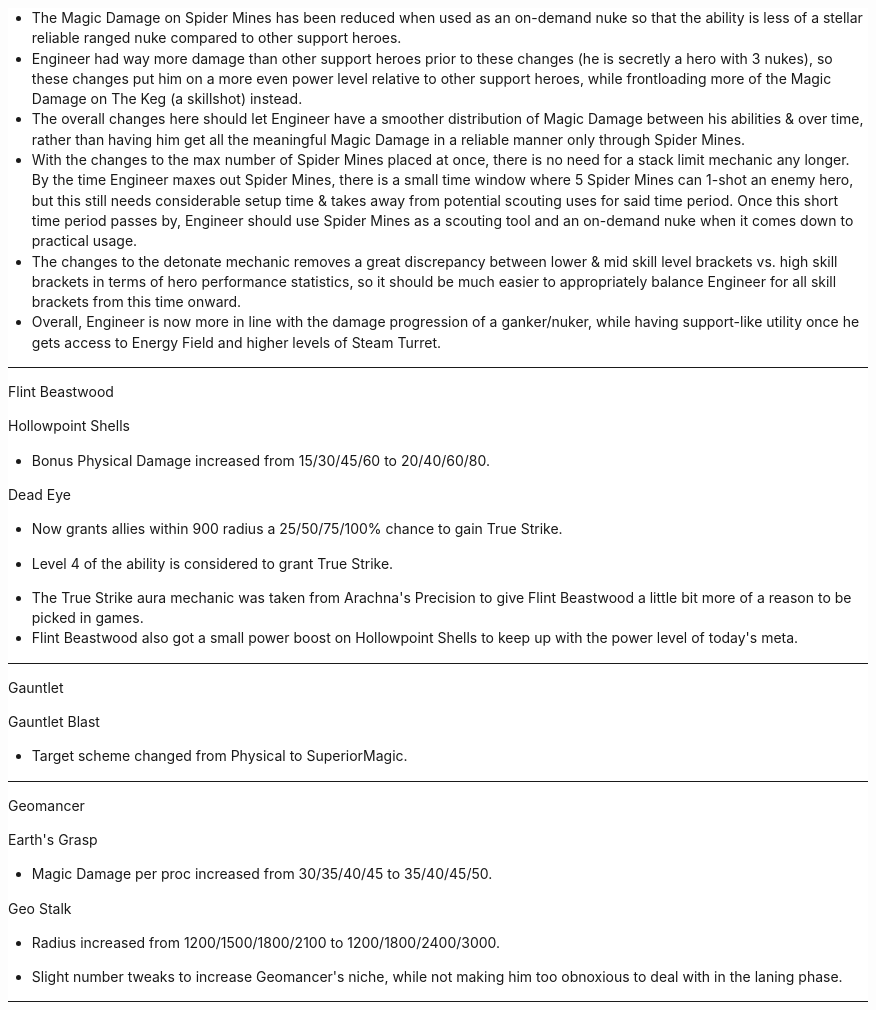 + The Magic Damage on Spider Mines has been reduced when used as an on-demand nuke so that the ability is less of a stellar reliable ranged nuke compared to other support heroes.
+ Engineer had way more damage than other support heroes prior to these changes (he is secretly a hero with 3 nukes), so these changes put him on a more even power level relative to other support heroes, while frontloading more of the Magic Damage on The Keg (a skillshot) instead.
+ The overall changes here should let Engineer have a smoother distribution of Magic Damage between his abilities & over time, rather than having him get all the meaningful Magic Damage in a reliable manner only through Spider Mines.
+ With the changes to the max number of Spider Mines placed at once, there is no need for a stack limit mechanic any longer. By the time Engineer maxes out Spider Mines, there is a small time window where 5 Spider Mines can 1-shot an enemy hero, but this still needs considerable setup time & takes away from potential scouting uses for said time period. Once this short time period passes by, Engineer should use Spider Mines as a scouting tool and an on-demand nuke when it comes down to practical usage.
+ The changes to the detonate mechanic removes a great discrepancy between lower & mid skill level brackets vs. high skill brackets in terms of hero performance statistics, so it should be much easier to appropriately balance Engineer for all skill brackets from this time onward.
+ Overall, Engineer is now more in line with the damage progression of a ganker/nuker, while having support-like utility once he gets access to Energy Field and higher levels of Steam Turret.

_______________________________________________

Flint Beastwood

Hollowpoint Shells
- Bonus Physical Damage increased from 15/30/45/60 to 20/40/60/80.

Dead Eye
- Now grants allies within 900 radius a 25/50/75/100% chance to gain True Strike.
* Level 4 of the ability is considered to grant True Strike.

+ The True Strike aura mechanic was taken from Arachna's Precision to give Flint Beastwood a little bit more of a reason to be picked in games.
+ Flint Beastwood also got a small power boost on Hollowpoint Shells to keep up with the power level of today's meta.

_______________________________________________

Gauntlet

Gauntlet Blast
- Target scheme changed from Physical to SuperiorMagic.

_______________________________________________

Geomancer

Earth's Grasp
- Magic Damage per proc increased from 30/35/40/45 to 35/40/45/50.

Geo Stalk
- Radius increased from 1200/1500/1800/2100 to 1200/1800/2400/3000.

+ Slight number tweaks to increase Geomancer's niche, while not making him too obnoxious to deal with in the laning phase.

_______________________________________________
